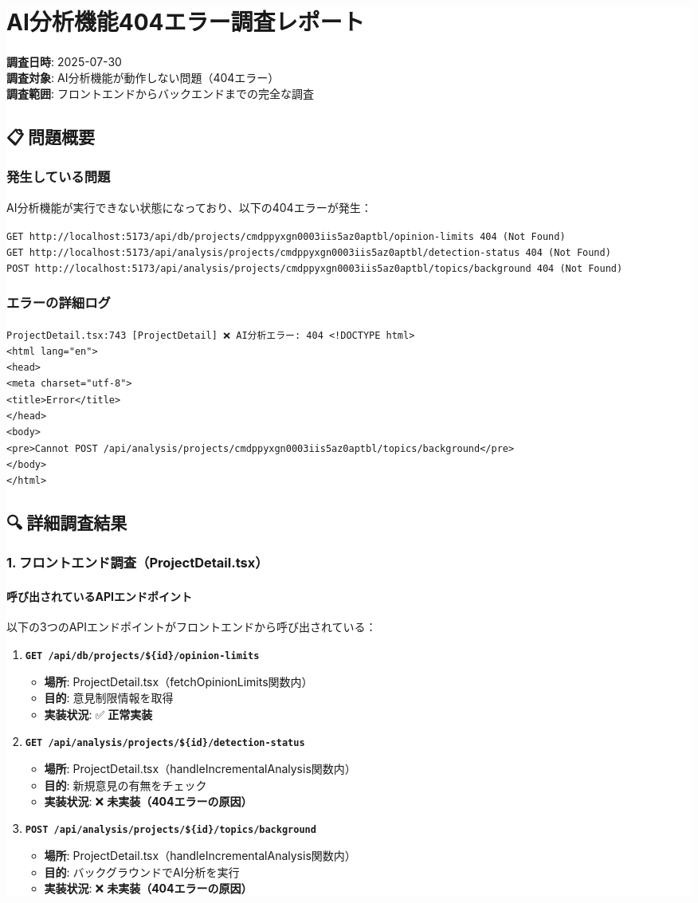 # AI分析機能404エラー調査レポート

**調査日時**: 2025-07-30  
**調査対象**: AI分析機能が動作しない問題（404エラー）  
**調査範囲**: フロントエンドからバックエンドまでの完全な調査  

## 📋 問題概要

### 発生している問題
AI分析機能が実行できない状態になっており、以下の404エラーが発生：

```
GET http://localhost:5173/api/db/projects/cmdppyxgn0003iis5az0aptbl/opinion-limits 404 (Not Found)
GET http://localhost:5173/api/analysis/projects/cmdppyxgn0003iis5az0aptbl/detection-status 404 (Not Found)
POST http://localhost:5173/api/analysis/projects/cmdppyxgn0003iis5az0aptbl/topics/background 404 (Not Found)
```

### エラーの詳細ログ
```
ProjectDetail.tsx:743 [ProjectDetail] ❌ AI分析エラー: 404 <!DOCTYPE html>
<html lang="en">
<head>
<meta charset="utf-8">
<title>Error</title>
</head>
<body>
<pre>Cannot POST /api/analysis/projects/cmdppyxgn0003iis5az0aptbl/topics/background</pre>
</body>
</html>
```

## 🔍 詳細調査結果

### 1. フロントエンド調査（ProjectDetail.tsx）

#### 呼び出されているAPIエンドポイント
以下の3つのAPIエンドポイントがフロントエンドから呼び出されている：

1. **`GET /api/db/projects/${id}/opinion-limits`**
   - **場所**: ProjectDetail.tsx（fetchOpinionLimits関数内）
   - **目的**: 意見制限情報を取得
   - **実装状況**: ✅ **正常実装**

2. **`GET /api/analysis/projects/${id}/detection-status`** 
   - **場所**: ProjectDetail.tsx（handleIncrementalAnalysis関数内）
   - **目的**: 新規意見の有無をチェック
   - **実装状況**: ❌ **未実装（404エラーの原因）**

3. **`POST /api/analysis/projects/${id}/topics/background`**
   - **場所**: ProjectDetail.tsx（handleIncrementalAnalysis関数内）
   - **目的**: バックグラウンドでAI分析を実行
   - **実装状況**: ❌ **未実装（404エラーの原因）**
